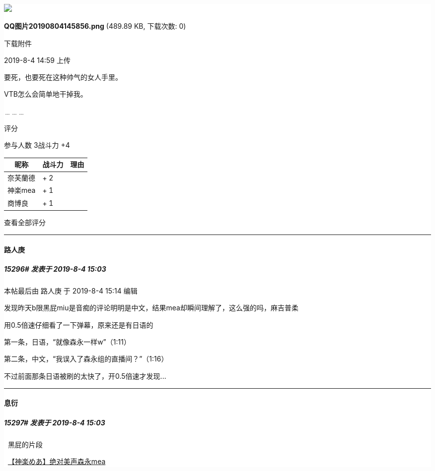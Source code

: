 <img src="https://img.saraba1st.com/forum/201908/04/145909bj6afyrmkyr30zme.png" referrerpolicy="no-referrer">


<strong>QQ图片20190804145856.png</strong> (489.89 KB, 下载次数: 0)

下载附件

2019-8-4 14:59 上传


要死，也要死在这种帅气的女人手里。 


VTB怎么会简单地干掉我。


﹍﹍﹍

评分


 参与人数 3战斗力 +4

|昵称|战斗力|理由|
|----|---|---|
| 奈芙蘭德| + 2||
| 神楽mea| + 1||
| 商博良| + 1||


查看全部评分


-----

####  路人庚  
##### 15296#       发表于 2019-8-4 15:03


 本帖最后由 路人庚 于 2019-8-4 15:14 编辑 

发现昨天b限黑屁miu是音痴的评论明明是中文，结果mea却瞬间理解了，这么强的吗，麻吉普柔

用0.5倍速仔细看了一下弹幕，原来还是有日语的

第一条，日语，“就像森永一样w”（1:11）

第二条，中文，“我误入了森永组的直播间？”（1:16）


不过前面那条日语被刷的太快了，开0.5倍速才发现...


-----

####  息衍  
##### 15297#       发表于 2019-8-4 15:03


  黑屁的片段

  [【神楽めあ】绝对美声森永mea](https://www.bilibili.com/video/av62151622)
